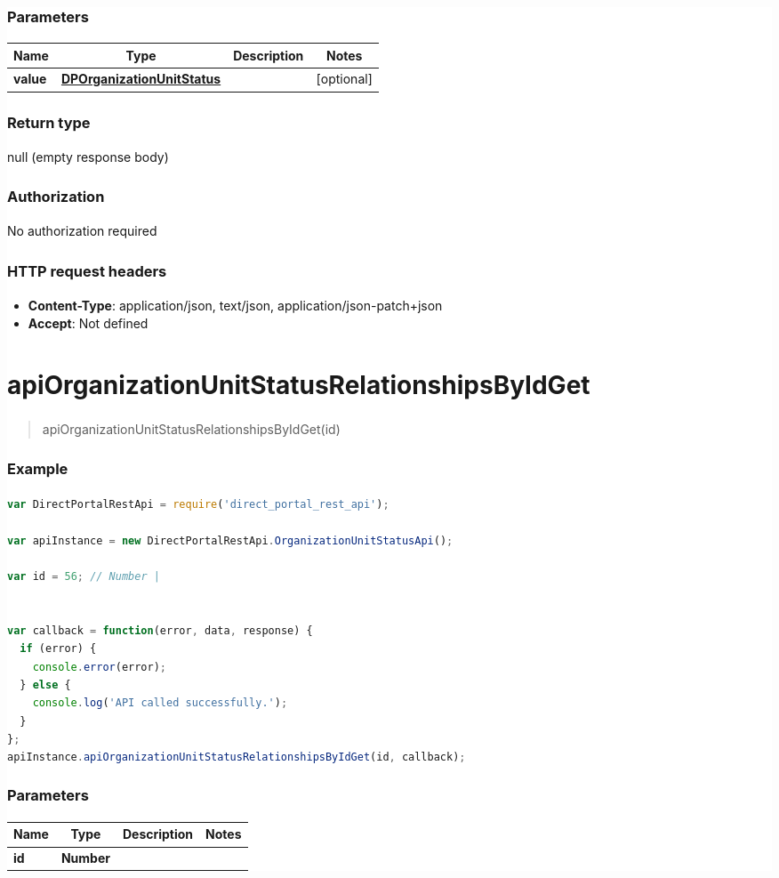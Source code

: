```javascript
```

### Parameters

Name | Type | Description  | Notes
------------- | ------------- | ------------- | -------------
 **value** | [**DPOrganizationUnitStatus**](DPOrganizationUnitStatus.md)|  | [optional] 

### Return type

null (empty response body)

### Authorization

No authorization required

### HTTP request headers

 - **Content-Type**: application/json, text/json, application/json-patch+json
 - **Accept**: Not defined

<a name="apiOrganizationUnitStatusRelationshipsByIdGet"></a>
# **apiOrganizationUnitStatusRelationshipsByIdGet**
> apiOrganizationUnitStatusRelationshipsByIdGet(id)



### Example
```javascript
var DirectPortalRestApi = require('direct_portal_rest_api');

var apiInstance = new DirectPortalRestApi.OrganizationUnitStatusApi();

var id = 56; // Number | 


var callback = function(error, data, response) {
  if (error) {
    console.error(error);
  } else {
    console.log('API called successfully.');
  }
};
apiInstance.apiOrganizationUnitStatusRelationshipsByIdGet(id, callback);
```

### Parameters

Name | Type | Description  | Notes
------------- | ------------- | ------------- | -------------
 **id** | **Number**|  | 
